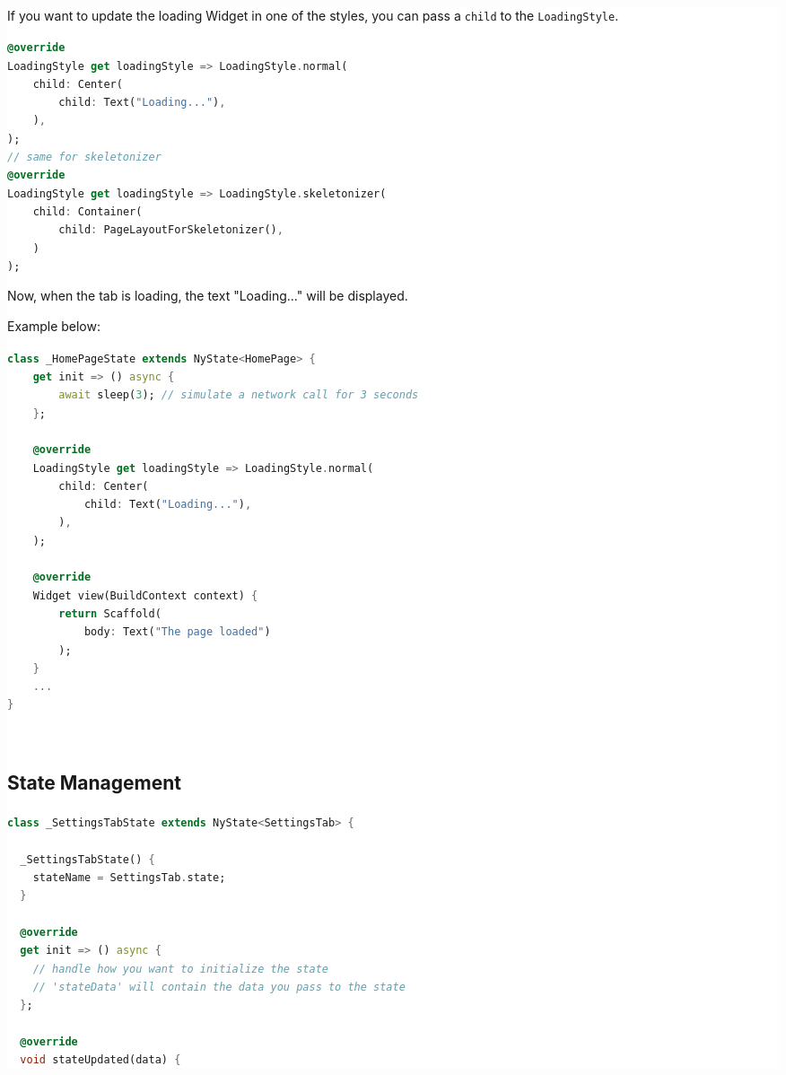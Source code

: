 If you want to update the loading Widget in one of the styles, you can pass a `child` to the `LoadingStyle`.

``` dart
@override
LoadingStyle get loadingStyle => LoadingStyle.normal(
    child: Center(
        child: Text("Loading..."),
    ),
);
// same for skeletonizer
@override
LoadingStyle get loadingStyle => LoadingStyle.skeletonizer(
    child: Container(
        child: PageLayoutForSkeletonizer(),
    )
);
```

Now, when the tab is loading, the text "Loading..." will be displayed.

Example below:

``` dart
class _HomePageState extends NyState<HomePage> {
    get init => () async {
        await sleep(3); // simulate a network call for 3 seconds
    };

    @override
    LoadingStyle get loadingStyle => LoadingStyle.normal(
        child: Center(
            child: Text("Loading..."),
        ),
    );

    @override
    Widget view(BuildContext context) {
        return Scaffold(
            body: Text("The page loaded")
        );
    }
    ... 
}
```


<div id="state-management"></div>
<br>

## State Management

``` dart
class _SettingsTabState extends NyState<SettingsTab> {

  _SettingsTabState() {
    stateName = SettingsTab.state;
  }

  @override
  get init => () async { 
    // handle how you want to initialize the state
    // 'stateData' will contain the data you pass to the state
  };
  
  @override
  void stateUpdated(data) {
```